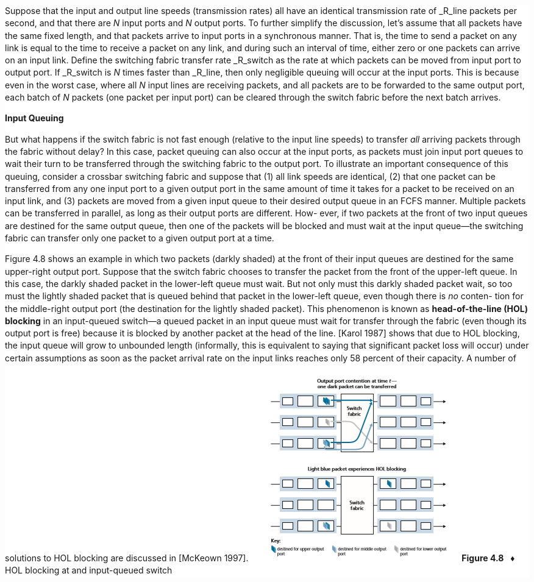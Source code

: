 Suppose that the input and output line speeds (transmission rates) all have an identical transmission rate of _R_line packets per second, and that there are _N_ input ports and _N_ output ports. To further simplify the discussion, let’s assume that all packets have the same fixed length, and that packets arrive to input ports in a synchronous manner. That is, the time to send a packet on any link is equal to the time to receive a packet on any link, and during such an interval of time, either zero or one packets can arrive on an input link. Define the switching fabric transfer rate _R_switch as the rate at which packets can be moved from input port to output port. If _R_switch is _N_ times faster than _R_line, then only negligible queuing will occur at the input ports. This is because even in the worst case, where all _N_ input lines are receiving packets, and all packets are to be forwarded to the same output port, each batch of _N_ packets (one packet per input port) can be cleared through the switch fabric before the next batch arrives.

**Input Queuing**

But what happens if the switch fabric is not fast enough (relative to the input line speeds) to transfer _all_ arriving packets through the fabric without delay? In this case, packet queuing can also occur at the input ports, as packets must join input port queues to wait their turn to be transferred through the switching fabric to the output port. To illustrate an important consequence of this queuing, consider a crossbar switching fabric and suppose that (1) all link speeds are identical, (2) that one packet can be transferred from any one input port to a given output port in the same amount of time it takes for a packet to be received on an input link, and (3) packets are moved from a given input queue to their desired output queue in an FCFS manner. Multiple packets can be transferred in parallel, as long as their output ports are different. How- ever, if two packets at the front of two input queues are destined for the same output queue, then one of the packets will be blocked and must wait at the input queue—the switching fabric can transfer only one packet to a given output port at a time.

Figure 4.8 shows an example in which two packets (darkly shaded) at the front of their input queues are destined for the same upper-right output port. Suppose that the switch fabric chooses to transfer the packet from the front of the upper-left queue. In this case, the darkly shaded packet in the lower-left queue must wait. But not only must this darkly shaded packet wait, so too must the lightly shaded packet that is queued behind that packet in the lower-left queue, even though there is _no_ conten- tion for the middle-right output port (the destination for the lightly shaded packet). This phenomenon is known as **head-of-the-line (HOL) blocking** in an input-queued switch—a queued packet in an input queue must wait for transfer through the fabric (even though its output port is free) because it is blocked by another packet at the head of the line. \[Karol 1987\] shows that due to HOL blocking, the input queue will grow to unbounded length (informally, this is equivalent to saying that significant packet loss will occur) under certain assumptions as soon as the packet arrival rate on the input links reaches only 58 percent of their capacity. A number of solutions to HOL blocking are discussed in \[McKeown 1997\].
![Alt text](image-8.png)
**Figure 4.8**  ♦  HOL blocking at and input-queued switch
